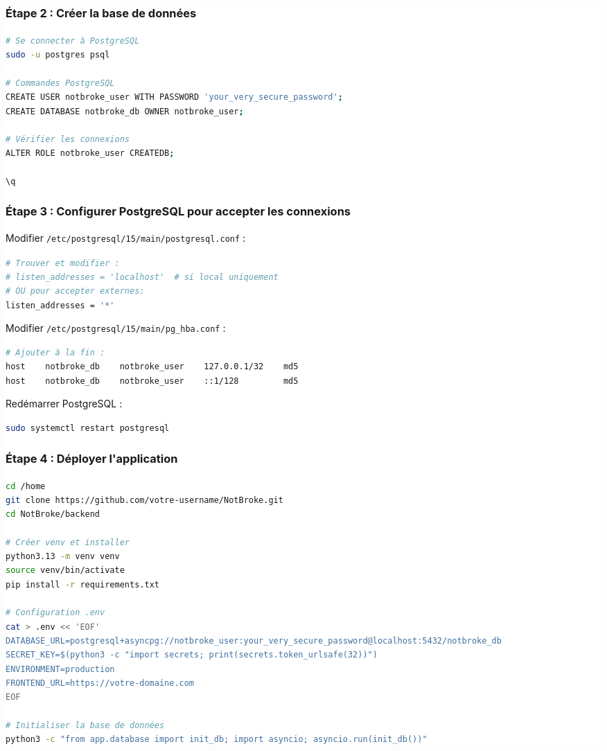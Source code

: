 ### Étape 2 : Créer la base de données

```bash
# Se connecter à PostgreSQL
sudo -u postgres psql

# Commandes PostgreSQL
CREATE USER notbroke_user WITH PASSWORD 'your_very_secure_password';
CREATE DATABASE notbroke_db OWNER notbroke_user;

# Vérifier les connexions
ALTER ROLE notbroke_user CREATEDB;

\q
```

### Étape 3 : Configurer PostgreSQL pour accepter les connexions

Modifier `/etc/postgresql/15/main/postgresql.conf` :

```bash
# Trouver et modifier :
# listen_addresses = 'localhost'  # si local uniquement
# OU pour accepter externes:
listen_addresses = '*'
```

Modifier `/etc/postgresql/15/main/pg_hba.conf` :

```bash
# Ajouter à la fin :
host    notbroke_db    notbroke_user    127.0.0.1/32    md5
host    notbroke_db    notbroke_user    ::1/128         md5
```

Redémarrer PostgreSQL :

```bash
sudo systemctl restart postgresql
```

### Étape 4 : Déployer l'application

```bash
cd /home
git clone https://github.com/votre-username/NotBroke.git
cd NotBroke/backend

# Créer venv et installer
python3.13 -m venv venv
source venv/bin/activate
pip install -r requirements.txt

# Configuration .env
cat > .env << 'EOF'
DATABASE_URL=postgresql+asyncpg://notbroke_user:your_very_secure_password@localhost:5432/notbroke_db
SECRET_KEY=$(python3 -c "import secrets; print(secrets.token_urlsafe(32))")
ENVIRONMENT=production
FRONTEND_URL=https://votre-domaine.com
EOF

# Initialiser la base de données
python3 -c "from app.database import init_db; import asyncio; asyncio.run(init_db())"
```

